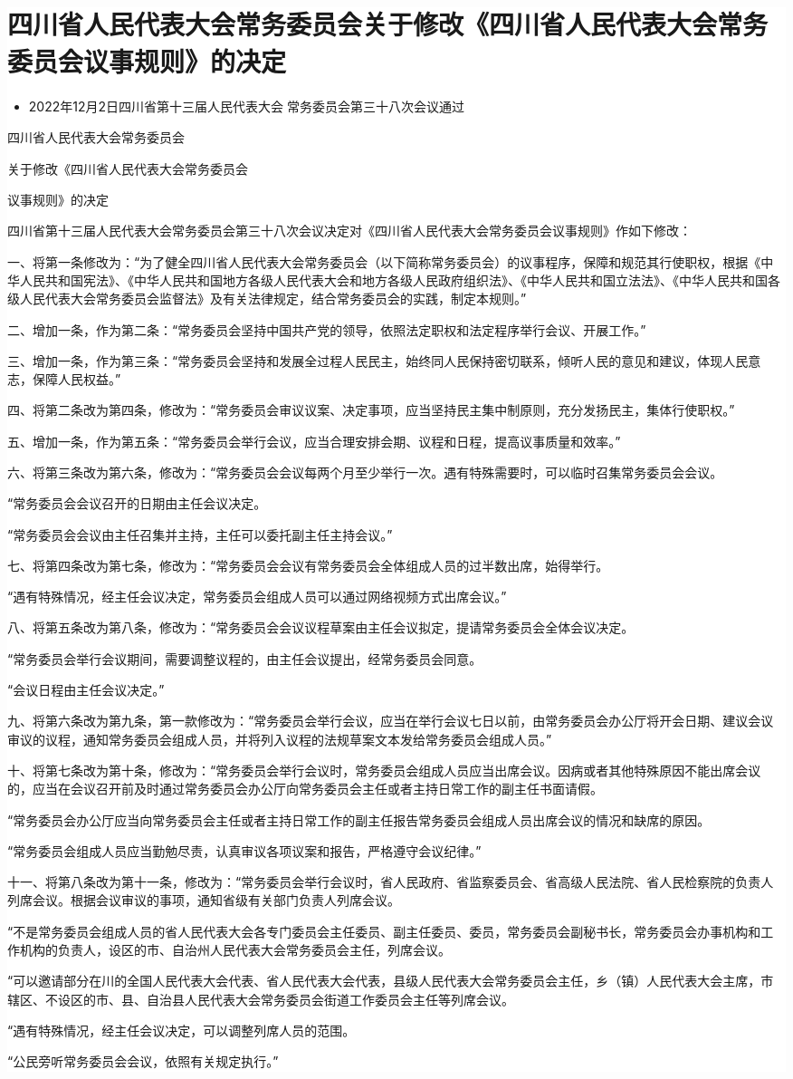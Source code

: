 # 四川省人民代表大会常务委员会关于修改《四川省人民代表大会常务委员会议事规则》的决定

- 2022年12月2日四川省第十三届人民代表大会
  常务委员会第三十八次会议通过



四川省人民代表大会常务委员会

关于修改《四川省人民代表大会常务委员会

议事规则》的决定

四川省第十三届人民代表大会常务委员会第三十八次会议决定对《四川省人民代表大会常务委员会议事规则》作如下修改：

一、将第一条修改为：“为了健全四川省人民代表大会常务委员会（以下简称常务委员会）的议事程序，保障和规范其行使职权，根据《中华人民共和国宪法》、《中华人民共和国地方各级人民代表大会和地方各级人民政府组织法》、《中华人民共和国立法法》、《中华人民共和国各级人民代表大会常务委员会监督法》及有关法律规定，结合常务委员会的实践，制定本规则。”

二、增加一条，作为第二条：“常务委员会坚持中国共产党的领导，依照法定职权和法定程序举行会议、开展工作。”

三、增加一条，作为第三条：“常务委员会坚持和发展全过程人民民主，始终同人民保持密切联系，倾听人民的意见和建议，体现人民意志，保障人民权益。”

四、将第二条改为第四条，修改为：“常务委员会审议议案、决定事项，应当坚持民主集中制原则，充分发扬民主，集体行使职权。”

五、增加一条，作为第五条：“常务委员会举行会议，应当合理安排会期、议程和日程，提高议事质量和效率。”

六、将第三条改为第六条，修改为：“常务委员会会议每两个月至少举行一次。遇有特殊需要时，可以临时召集常务委员会会议。

“常务委员会会议召开的日期由主任会议决定。

“常务委员会会议由主任召集并主持，主任可以委托副主任主持会议。”

七、将第四条改为第七条，修改为：“常务委员会会议有常务委员会全体组成人员的过半数出席，始得举行。

“遇有特殊情况，经主任会议决定，常务委员会组成人员可以通过网络视频方式出席会议。”

八、将第五条改为第八条，修改为：“常务委员会会议议程草案由主任会议拟定，提请常务委员会全体会议决定。

“常务委员会举行会议期间，需要调整议程的，由主任会议提出，经常务委员会同意。

“会议日程由主任会议决定。”

九、将第六条改为第九条，第一款修改为：“常务委员会举行会议，应当在举行会议七日以前，由常务委员会办公厅将开会日期、建议会议审议的议程，通知常务委员会组成人员，并将列入议程的法规草案文本发给常务委员会组成人员。”

十、将第七条改为第十条，修改为：“常务委员会举行会议时，常务委员会组成人员应当出席会议。因病或者其他特殊原因不能出席会议的，应当在会议召开前及时通过常务委员会办公厅向常务委员会主任或者主持日常工作的副主任书面请假。

“常务委员会办公厅应当向常务委员会主任或者主持日常工作的副主任报告常务委员会组成人员出席会议的情况和缺席的原因。

“常务委员会组成人员应当勤勉尽责，认真审议各项议案和报告，严格遵守会议纪律。”

十一、将第八条改为第十一条，修改为：“常务委员会举行会议时，省人民政府、省监察委员会、省高级人民法院、省人民检察院的负责人列席会议。根据会议审议的事项，通知省级有关部门负责人列席会议。

“不是常务委员会组成人员的省人民代表大会各专门委员会主任委员、副主任委员、委员，常务委员会副秘书长，常务委员会办事机构和工作机构的负责人，设区的市、自治州人民代表大会常务委员会主任，列席会议。

“可以邀请部分在川的全国人民代表大会代表、省人民代表大会代表，县级人民代表大会常务委员会主任，乡（镇）人民代表大会主席，市辖区、不设区的市、县、自治县人民代表大会常务委员会街道工作委员会主任等列席会议。

“遇有特殊情况，经主任会议决定，可以调整列席人员的范围。

“公民旁听常务委员会会议，依照有关规定执行。”
